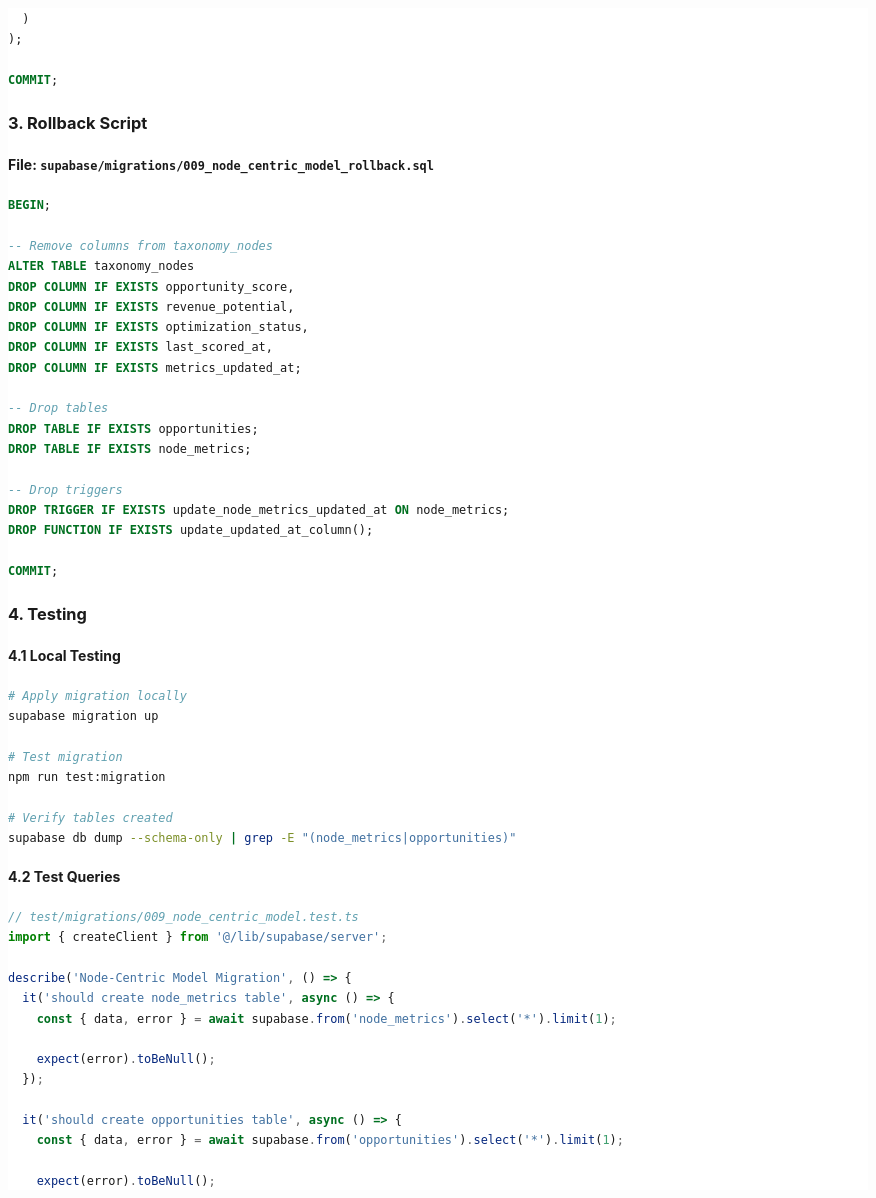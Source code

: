 ```sql
  )
);

COMMIT;
```

### 3. Rollback Script

#### File: `supabase/migrations/009_node_centric_model_rollback.sql`

```sql
BEGIN;

-- Remove columns from taxonomy_nodes
ALTER TABLE taxonomy_nodes
DROP COLUMN IF EXISTS opportunity_score,
DROP COLUMN IF EXISTS revenue_potential,
DROP COLUMN IF EXISTS optimization_status,
DROP COLUMN IF EXISTS last_scored_at,
DROP COLUMN IF EXISTS metrics_updated_at;

-- Drop tables
DROP TABLE IF EXISTS opportunities;
DROP TABLE IF EXISTS node_metrics;

-- Drop triggers
DROP TRIGGER IF EXISTS update_node_metrics_updated_at ON node_metrics;
DROP FUNCTION IF EXISTS update_updated_at_column();

COMMIT;
```

### 4. Testing

#### 4.1 Local Testing

```bash
# Apply migration locally
supabase migration up

# Test migration
npm run test:migration

# Verify tables created
supabase db dump --schema-only | grep -E "(node_metrics|opportunities)"
```

#### 4.2 Test Queries

```typescript
// test/migrations/009_node_centric_model.test.ts
import { createClient } from '@/lib/supabase/server';

describe('Node-Centric Model Migration', () => {
  it('should create node_metrics table', async () => {
    const { data, error } = await supabase.from('node_metrics').select('*').limit(1);

    expect(error).toBeNull();
  });

  it('should create opportunities table', async () => {
    const { data, error } = await supabase.from('opportunities').select('*').limit(1);

    expect(error).toBeNull();
```